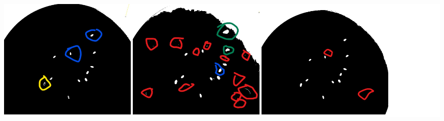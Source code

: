<img src="readme_images/M5.jpg" width = 250> <img src="readme_images/M4.jpg" width = 250> <img src="readme_images/M3.jpg" width = 250>